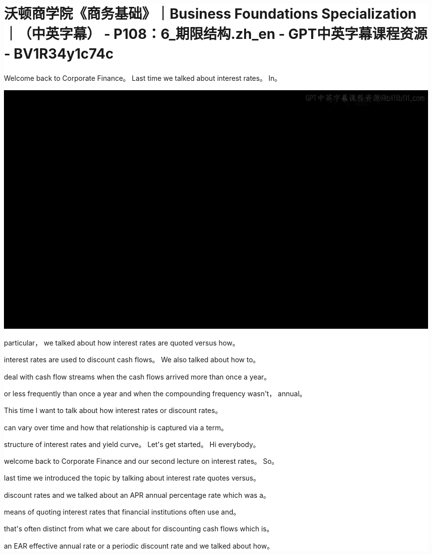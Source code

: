 # 沃顿商学院《商务基础》｜Business Foundations Specialization｜（中英字幕） - P108：6_期限结构.zh_en - GPT中英字幕课程资源 - BV1R34y1c74c

Welcome back to Corporate Finance。 Last time we talked about interest rates。 In。

![](img/286a2ff9b295209d6dbaf6201a5adca1_1.png)

particular， we talked about how interest rates are quoted versus how。

interest rates are used to discount cash flows。 We also talked about how to。

deal with cash flow streams when the cash flows arrived more than once a year。

or less frequently than once a year and when the compounding frequency wasn't， annual。

This time I want to talk about how interest rates or discount rates。

can vary over time and how that relationship is captured via a term。

structure of interest rates and yield curve。 Let's get started。 Hi everybody。

welcome back to Corporate Finance and our second lecture on interest rates。 So。

last time we introduced the topic by talking about interest rate quotes versus。

discount rates and we talked about an APR annual percentage rate which was a。

means of quoting interest rates that financial institutions often use and。

that's often distinct from what we care about for discounting cash flows which is。

an EAR effective annual rate or a periodic discount rate and we talked about how。

